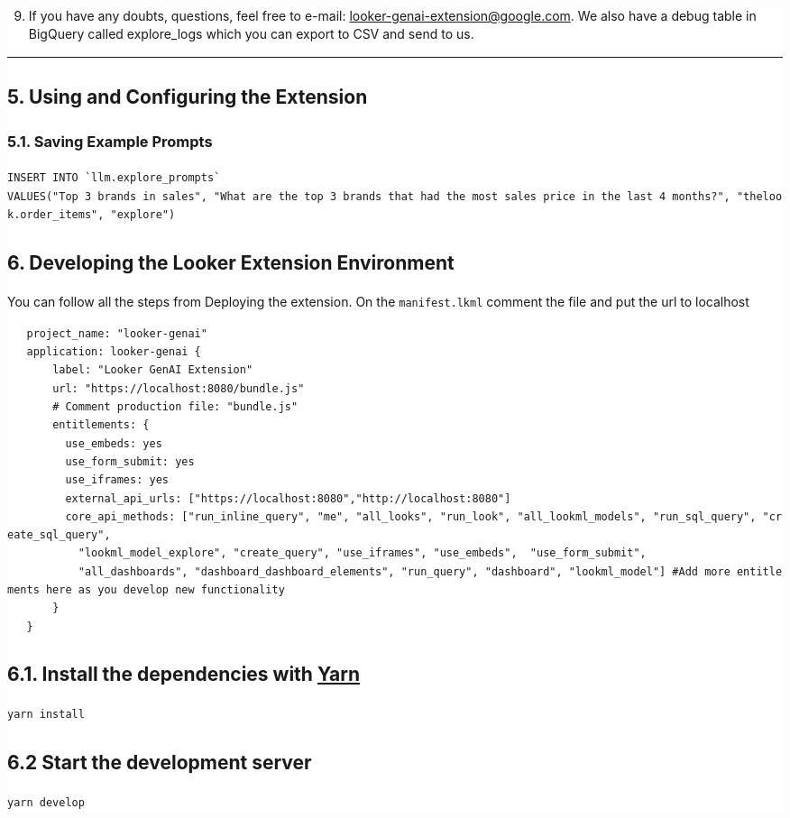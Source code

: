 9. If you have any doubts, questions, feel free to e-mail: looker-genai-extension@google.com. We also have a debug table in BigQuery called explore_logs which you can export to CSV and send to us.


---
## 5. Using and Configuring the Extension

### 5.1. Saving Example Prompts
```
INSERT INTO `llm.explore_prompts` 
VALUES("Top 3 brands in sales", "What are the top 3 brands that had the most sales price in the last 4 months?", "thelook.order_items", "explore")
```

## 6. Developing the Looker Extension Environment

You can follow all the steps from Deploying the extension.
On the `manifest.lkml` comment the file and put the url to localhost

 ```
    project_name: "looker-genai"
    application: looker-genai {
        label: "Looker GenAI Extension"
        url: "https://localhost:8080/bundle.js"
        # Comment production file: "bundle.js"
        entitlements: {
          use_embeds: yes
          use_form_submit: yes
          use_iframes: yes
          external_api_urls: ["https://localhost:8080","http://localhost:8080"]
          core_api_methods: ["run_inline_query", "me", "all_looks", "run_look", "all_lookml_models", "run_sql_query", "create_sql_query",
            "lookml_model_explore", "create_query", "use_iframes", "use_embeds",  "use_form_submit",
            "all_dashboards", "dashboard_dashboard_elements", "run_query", "dashboard", "lookml_model"] #Add more entitlements here as you develop new functionality
        }
    }
   ```



## 6.1. Install the dependencies with [Yarn](https://yarnpkg.com/)

```shell
yarn install
```

## 6.2 Start the development server

```shell
yarn develop
```
